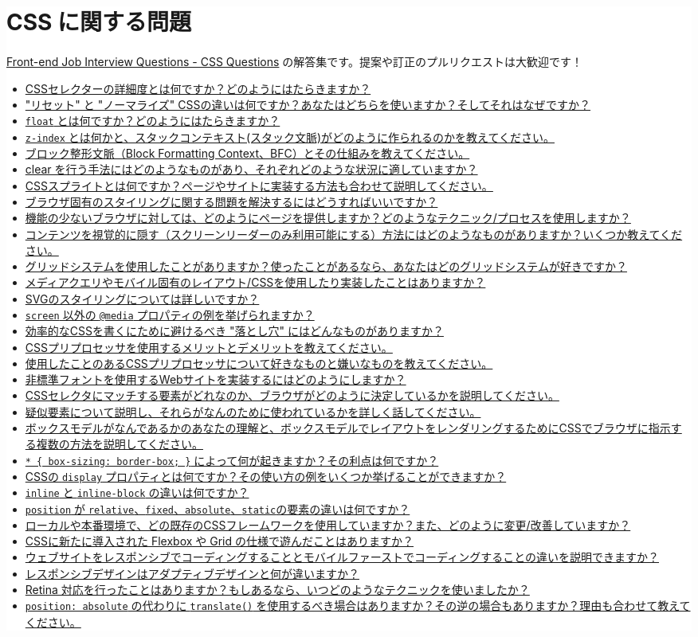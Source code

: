 # CSS に関する問題

[Front-end Job Interview Questions - CSS Questions](https://github.com/h5bp/Front-end-Developer-Interview-Questions/blob/master/questions/css-questions.md) の解答集です。提案や訂正のプルリクエストは大歓迎です！

* [CSSセレクターの詳細度とは何ですか？どのようにはたらきますか？](#CSSセレクターの詳細度とは何ですかどのようにはたらきますか)
* ["リセット" と "ノーマライズ" CSSの違いは何ですか？あなたはどちらを使いますか？そしてそれはなぜですか？](#リセット-と-ノーマライズ-CSSの違いは何ですかあなたはどちらを使いますかそしてそれはなぜですか)
* [`float` とは何ですか？どのようにはたらきますか？](#float-とは何ですかどのようにはたらきますか)
* [`z-index` とは何かと、スタックコンテキスト(スタック文脈)がどのように作られるのかを教えてください。](#z-index-とは何かとスタックコンテキスト(スタック文脈)がどのように作られるのかを教えてください)
* [ブロック整形文脈（Block Formatting Context、BFC）とその仕組みを教えてください。](#ブロック整形文脈Block-Formatting-ContextBFCとその仕組みを教えてください)
* [clear を行う手法にはどのようなものがあり、それぞれどのような状況に適していますか？](#clear-を行う手法にはどのようなものがあり、それぞれどのような状況に適していますか)
* [CSSスプライトとは何ですか？ページやサイトに実装する方法も合わせて説明してください。](#CSSスプライトとは何ですかページやサイトに実装する方法も合わせて説明してください)
* [ブラウザ固有のスタイリングに関する問題を解決するにはどうすればいいですか？](#ブラウザ固有のスタイリングに関する問題を解決するにはどうすればいいですか)
* [機能の少ないブラウザに対しては、どのようにページを提供しますか？どのようなテクニック/プロセスを使用しますか？](#機能の少ないブラウザに対しては、どのようにページを提供しますかどのようなテクニックプロセスを使用しますか)
* [コンテンツを視覚的に隠す（スクリーンリーダーのみ利用可能にする）方法にはどのようなものがありますか？いくつか教えてください。](#コンテンツを視覚的に隠すスクリーンリーダーのみ利用可能にする方法にはどのようなものがありますかいくつか教えてください)
* [グリッドシステムを使用したことがありますか？使ったことがあるなら、あなたはどのグリッドシステムが好きですか？](#グリッドシステムを使用したことがありますか使ったことがあるならあなたはどのグリッドシステムが好きですか)
* [メディアクエリやモバイル固有のレイアウト/CSSを使用したり実装したことはありますか？](#メディアクエリやモバイル固有のレイアウトCSSを使用したり実装したことはありますか)
* [SVGのスタイリングについては詳しいですか？](#SVGのスタイリングについては詳しいですか)
* [`screen` 以外の `@media` プロパティの例を挙げられますか？](#screen-以外の-media-プロパティの例を挙げられますか)
* [効率的なCSSを書くにために避けるべき "落とし穴" にはどんなものがありますか？](#効率的なCSSを書くにために避けるべき-落とし穴-にはどんなものがありますか)
* [CSSプリプロセッサを使用するメリットとデメリットを教えてください。](#CSSプリプロセッサを使用するメリットとデメリットを教えてください)
* [使用したことのあるCSSプリプロセッサについて好きなものと嫌いなものを教えてください。](#使用したことのあるCSSプリプロセッサについて好きなものと嫌いなものを教えてください)
* [非標準フォントを使用するWebサイトを実装するにはどのようにしますか？](#非標準フォントを使用するWebサイトを実装するにはどのようにしますか)
* [CSSセレクタにマッチする要素がどれなのか、ブラウザがどのように決定しているかを説明してください。](#CSSセレクタにマッチする要素がどれなのかブラウザがどのように決定しているかを説明してください)
* [疑似要素について説明し、それらがなんのために使われているかを詳しく話してください。](#疑似要素について説明しそれらがなんのために使われているかを詳しく話してください)
* [ボックスモデルがなんであるかのあなたの理解と、ボックスモデルでレイアウトをレンダリングするためにCSSでブラウザに指示する複数の方法を説明してください。](#ボックスモデルがなんであるかのあなたの理解とボックスモデルでレイアウトをレンダリングするためにCSSでブラウザに指示する複数の方法を説明してください)
* [`* { box-sizing: border-box; }` によって何が起きますか？その利点は何ですか？](#box-sizing-border-box--によって何が起きますかその利点は何ですか)
* [CSSの `display` プロパティとは何ですか？その使い方の例をいくつか挙げることができますか？](#CSSの-display-プロパティとは何ですか？その使い方の例をいくつか挙げることができますか)
* [`inline` と `inline-block` の違いは何ですか？](#inline-と-inline-block-の違いは何ですか)
* [`position` が `relative`、`fixed`、`absolute`、`static`の要素の違いは何ですか？](#position-が-relativefixedabsolutestaticの要素の違いは何ですか)
* [ローカルや本番環境で、どの既存のCSSフレームワークを使用していますか？また、どのように変更/改善していますか？](#what-existing-css-frameworks-have-you-used-locally-or-in-production-how-would-you-changeimprove-them)
* [CSSに新たに導入された Flexbox や Grid の仕様で遊んだことはありますか？](#CSSに新たに導入された-Flexbox-や-Grid-の仕様で遊んだことはありますか)
* [ウェブサイトをレスポンシブでコーディングすることとモバイルファーストでコーディングすることの違いを説明できますか？](#ウェブサイトをレスポンシブでコーディングすることとモバイルファーストでコーディングすることの違いを説明できますか)
* [レスポンシブデザインはアダプティブデザインと何が違いますか？](#レスポンシブデザインはアダプティブデザインと何が違いますか)
* [Retina 対応を行ったことはありますか？もしあるなら、いつどのようなテクニックを使いましたか？](#Retina-対応を行ったことはありますかもしあるならいつどのようなテクニックを使いましたか)
* [`position: absolute` の代わりに `translate()` を使用するべき場合はありますか？その逆の場合もありますか？理由も合わせて教えてください。](#position-absolute-の代わりに-translate-を使用するべき場合はありますか？その逆の場合もありますか？理由も合わせて教えてください)
